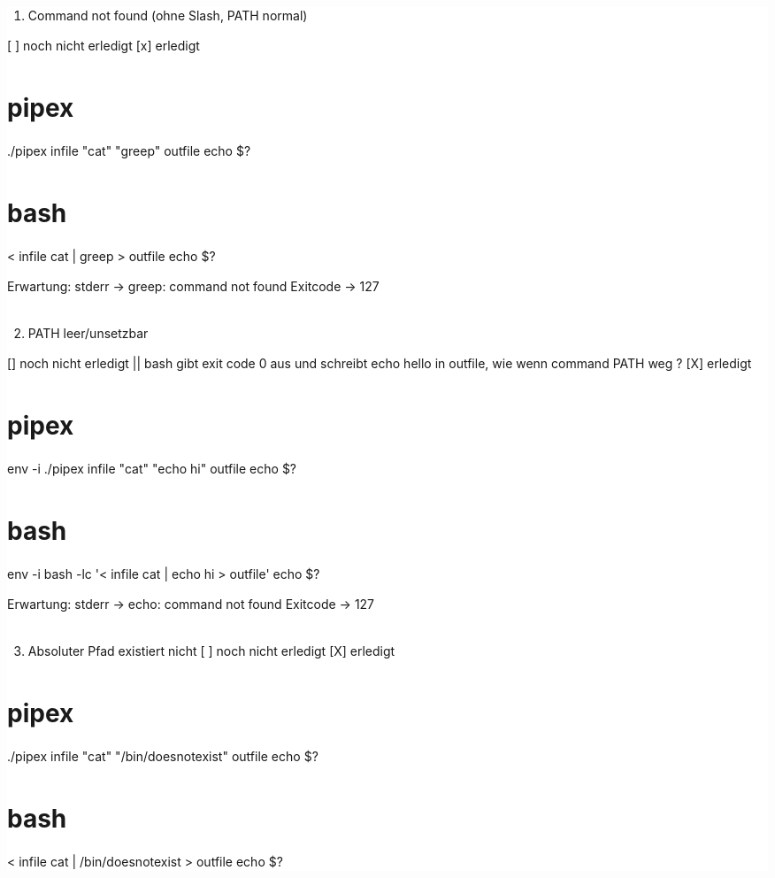1. Command not found (ohne Slash, PATH normal)

[ ] noch nicht erledigt
[x] erledigt
# pipex
./pipex infile "cat" "greep" outfile
echo $?

# bash
< infile cat | greep > outfile
echo $?


Erwartung:
stderr → greep: command not found
Exitcode → 127


###### #################################################
2. PATH leer/unsetzbar

[] noch nicht erledigt || bash gibt exit code 0 aus und schreibt echo hello in outfile, wie wenn command PATH weg ?
[X] erledigt
# pipex
env -i ./pipex infile "cat" "echo hi" outfile
echo $?

# bash
env -i bash -lc '< infile cat | echo hi > outfile'
echo $?


Erwartung:
stderr → echo: command not found
Exitcode → 127


###### #################################################
3. Absoluter Pfad existiert nicht
[ ] noch nicht erledigt
[X] erledigt
# pipex
./pipex infile "cat" "/bin/doesnotexist" outfile
echo $?

# bash
< infile cat | /bin/doesnotexist > outfile
echo $?
